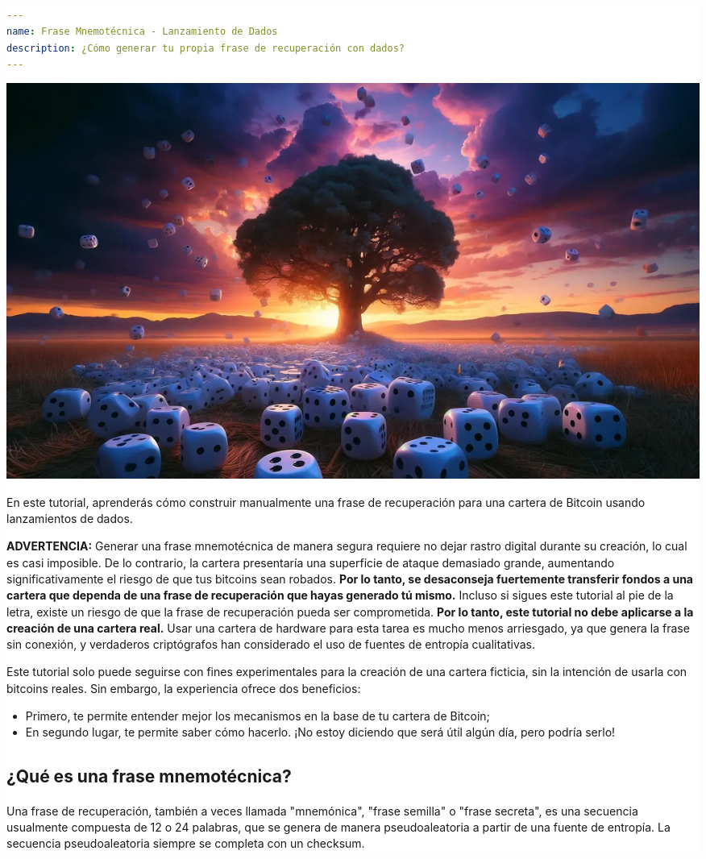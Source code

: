 ```yaml
---
name: Frase Mnemotécnica - Lanzamiento de Dados
description: ¿Cómo generar tu propia frase de recuperación con dados?
---
```

![cover](assets/cover.webp)

En este tutorial, aprenderás cómo construir manualmente una frase de recuperación para una cartera de Bitcoin usando lanzamientos de dados.

**ADVERTENCIA:** Generar una frase mnemotécnica de manera segura requiere no dejar rastro digital durante su creación, lo cual es casi imposible. De lo contrario, la cartera presentaría una superficie de ataque demasiado grande, aumentando significativamente el riesgo de que tus bitcoins sean robados. **Por lo tanto, se desaconseja fuertemente transferir fondos a una cartera que dependa de una frase de recuperación que hayas generado tú mismo.** Incluso si sigues este tutorial al pie de la letra, existe un riesgo de que la frase de recuperación pueda ser comprometida. **Por lo tanto, este tutorial no debe aplicarse a la creación de una cartera real.** Usar una cartera de hardware para esta tarea es mucho menos arriesgado, ya que genera la frase sin conexión, y verdaderos criptógrafos han considerado el uso de fuentes de entropía cualitativas.

Este tutorial solo puede seguirse con fines experimentales para la creación de una cartera ficticia, sin la intención de usarla con bitcoins reales. Sin embargo, la experiencia ofrece dos beneficios:
- Primero, te permite entender mejor los mecanismos en la base de tu cartera de Bitcoin;
- En segundo lugar, te permite saber cómo hacerlo. ¡No estoy diciendo que será útil algún día, pero podría serlo!

## ¿Qué es una frase mnemotécnica?
Una frase de recuperación, también a veces llamada "mnemónica", "frase semilla" o "frase secreta", es una secuencia usualmente compuesta de 12 o 24 palabras, que se genera de manera pseudoaleatoria a partir de una fuente de entropía. La secuencia pseudoaleatoria siempre se completa con un checksum.
